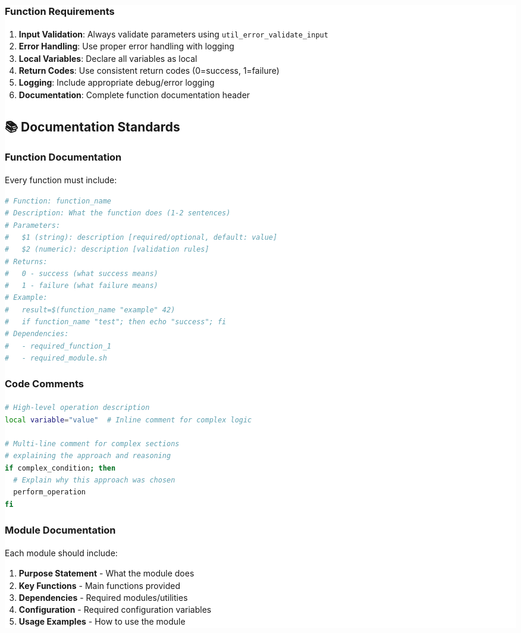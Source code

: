 
### Function Requirements

1. **Input Validation**: Always validate parameters using `util_error_validate_input`
2. **Error Handling**: Use proper error handling with logging
3. **Local Variables**: Declare all variables as local
4. **Return Codes**: Use consistent return codes (0=success, 1=failure)
5. **Logging**: Include appropriate debug/error logging
6. **Documentation**: Complete function documentation header

## 📚 Documentation Standards

### Function Documentation

Every function must include:

```bash
# Function: function_name
# Description: What the function does (1-2 sentences)
# Parameters:
#   $1 (string): description [required/optional, default: value]
#   $2 (numeric): description [validation rules]
# Returns:
#   0 - success (what success means)
#   1 - failure (what failure means)
# Example:
#   result=$(function_name "example" 42)
#   if function_name "test"; then echo "success"; fi
# Dependencies:
#   - required_function_1
#   - required_module.sh
```

### Code Comments

```bash
# High-level operation description
local variable="value"  # Inline comment for complex logic

# Multi-line comment for complex sections
# explaining the approach and reasoning
if complex_condition; then
  # Explain why this approach was chosen
  perform_operation
fi
```

### Module Documentation

Each module should include:

1. **Purpose Statement** - What the module does
2. **Key Functions** - Main functions provided
3. **Dependencies** - Required modules/utilities
4. **Configuration** - Required configuration variables
5. **Usage Examples** - How to use the module
